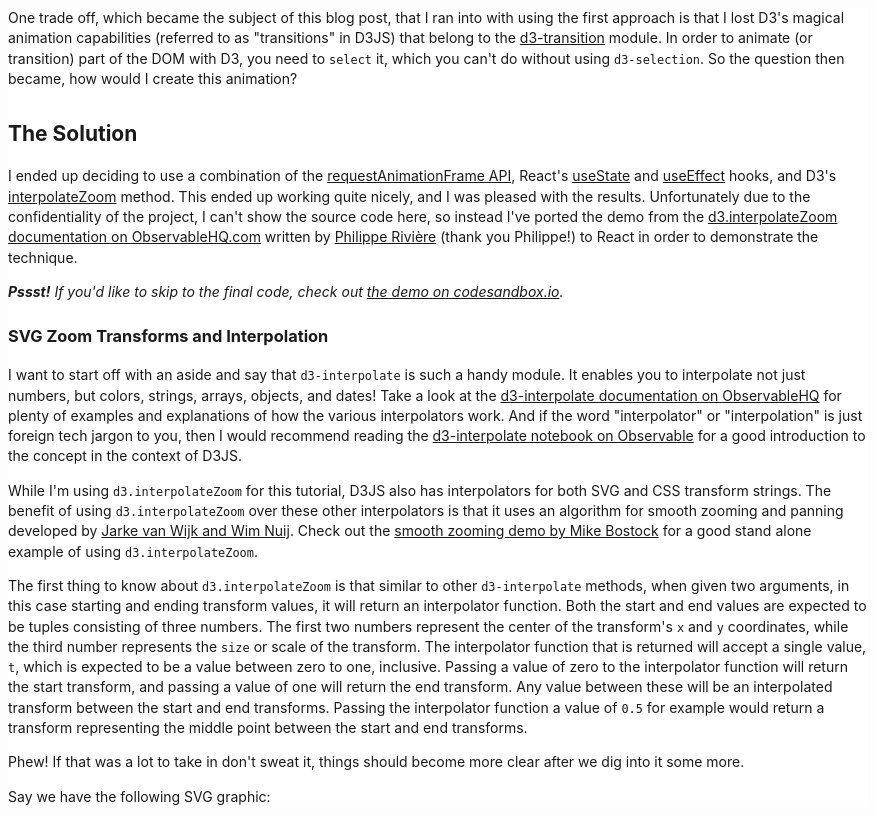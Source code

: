 One trade off, which became the subject of this blog post, that I ran into with using the first approach is that I lost D3's magical animation capabilities (referred to as "transitions" in D3JS) that belong to the [d3-transition](https://github.com/d3/d3-transition) module. In order to animate (or transition) part of the DOM with D3, you need to `select` it, which you can't do without using `d3-selection`. So the question then became, how would I create this animation?

## The Solution

I ended up deciding to use a combination of the [requestAnimationFrame API](https://developer.mozilla.org/en-US/docs/Web/API/window/requestAnimationFrame), React's [useState](https://reactjs.org/docs/hooks-overview.html#state-hook) and [useEffect](https://reactjs.org/docs/hooks-overview.html#effect-hook) hooks, and D3's [interpolateZoom](https://github.com/d3/d3-interpolate/blob/master/README.md#interpolateZoom) method. This ended up working quite nicely, and I was pleased with the results. Unfortunately due to the confidentiality of the project, I can't show the source code here, so instead I've ported the demo from the [d3.interpolateZoom documentation on ObservableHQ.com](https://observablehq.com/@d3/d3-interpolatezoom?collection=@d3/d3-interpolate) written by [Philippe Rivière](https://twitter.com/recifs) (thank you Philippe!) to React in order to demonstrate the technique.

**_Pssst!_** _If you'd like to skip to the final code, check out [the demo on codesandbox.io](https://codesandbox.io/s/react-d3-animation-with-hooks-wz8cl)._

### SVG Zoom Transforms and Interpolation

I want to start off with an aside and say that `d3-interpolate` is such a handy module. It enables you to interpolate not just numbers, but colors, strings, arrays, objects, and dates! Take a look at the [d3-interpolate documentation on ObservableHQ](https://observablehq.com/collection/@d3/d3-interpolate) for plenty of examples and explanations of how the various interpolators work. And if the word "interpolator" or "interpolation" is just foreign tech jargon to you, then I would recommend reading the [d3-interpolate notebook on Observable](https://observablehq.com/@d3/d3-interpolate?collection=@d3/d3-interpolate) for a good introduction to the concept in the context of D3JS.

While I'm using `d3.interpolateZoom` for this tutorial, D3JS also has interpolators for both SVG and CSS transform strings. The benefit of using `d3.interpolateZoom` over these other interpolators is that it uses an algorithm for smooth zooming and panning developed by [Jarke van Wijk and Wim Nuij](http://www.win.tue.nl/~vanwijk/zoompan.pdf). Check out the [smooth zooming demo by Mike Bostock](https://observablehq.com/@d3/smooth-zooming?collection=@d3/d3-interpolate) for a good stand alone example of using `d3.interpolateZoom`.

The first thing to know about `d3.interpolateZoom` is that similar to other `d3-interpolate` methods, when given two arguments, in this case starting and ending transform values, it will return an interpolator function. Both the start and end values are expected to be tuples consisting of three numbers. The first two numbers represent the center of the transform's `x` and `y` coordinates, while the third number represents the `size` or scale of the transform. The interpolator function that is returned will accept a single value, `t`, which is expected to be a value between zero to one, inclusive. Passing a value of zero to the interpolator function will return the start transform, and passing a value of one will return the end transform. Any value between these will be an interpolated transform between the start and end transforms. Passing the interpolator function a value of `0.5` for example would return a transform representing the middle point between the start and end transforms.

Phew! If that was a lot to take in don't sweat it, things should become more clear after we dig into it some more.

Say we have the following SVG graphic:
